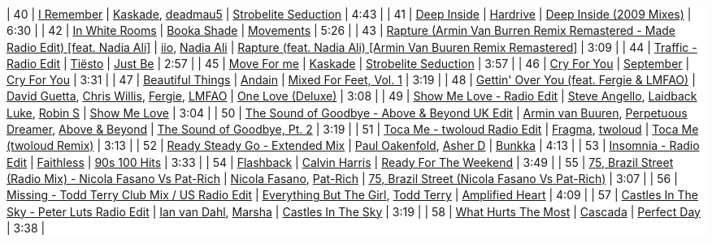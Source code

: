 | 40 | [I Remember](https://open.spotify.com/track/62h4GYm6aTqS0dsfJtKYIX) | [Kaskade](https://open.spotify.com/artist/6TQj5BFPooTa08A7pk8AQ1), [deadmau5](https://open.spotify.com/artist/2CIMQHirSU0MQqyYHq0eOx) | [Strobelite Seduction](https://open.spotify.com/album/2SZJP9Nd73rvadObrh7mdc) | 4:43 |
| 41 | [Deep Inside](https://open.spotify.com/track/22eUyC9vOG2aoP5yHX8VxV) | [Hardrive](https://open.spotify.com/artist/0IF4B0ZFCLAbcshTusfEl1) | [Deep Inside \(2009 Mixes\)](https://open.spotify.com/album/573BQbP4hPr12C32Np5XDW) | 6:30 |
| 42 | [In White Rooms](https://open.spotify.com/track/2gtWTDbAq2i2oqs0ldX7bn) | [Booka Shade](https://open.spotify.com/artist/2CKaDZ1Yo8YnWega9IeUzB) | [Movements](https://open.spotify.com/album/01VSZEe3mkHLzNSPMRoAdX) | 5:26 |
| 43 | [Rapture \(Armin Van Burren Remix Remastered \- Made Radio Edit\) \[feat\. Nadia Ali\]](https://open.spotify.com/track/4RQGig0Vhr4GXmqfklCCyK) | [iio](https://open.spotify.com/artist/5WVf5DCSYmK4JYD6vIcttw), [Nadia Ali](https://open.spotify.com/artist/1C60viSZv6BoYtrnkZ44g5) | [Rapture \(feat\. Nadia Ali\) \[Armin Van Buuren Remix Remastered\]](https://open.spotify.com/album/5A24W7ufM7GIQ4QVDuGhuX) | 3:09 |
| 44 | [Traffic \- Radio Edit](https://open.spotify.com/track/4dFsZLGVr40S9veNWXBCoe) | [Tiësto](https://open.spotify.com/artist/2o5jDhtHVPhrJdv3cEQ99Z) | [Just Be](https://open.spotify.com/album/3E8N6fNnqcOwNwUvALrqZ5) | 2:57 |
| 45 | [Move For me](https://open.spotify.com/track/3GhICQNsmPCPgG7RyHAV8q) | [Kaskade](https://open.spotify.com/artist/6TQj5BFPooTa08A7pk8AQ1) | [Strobelite Seduction](https://open.spotify.com/album/2SZJP9Nd73rvadObrh7mdc) | 3:57 |
| 46 | [Cry For You](https://open.spotify.com/track/4s3CHmungRHAI5ho2edqXb) | [September](https://open.spotify.com/artist/6VX2R9L0O0d6qPvqGuIH7b) | [Cry For You](https://open.spotify.com/album/3E6MKsq5x82lhg7RWXObJD) | 3:31 |
| 47 | [Beautiful Things](https://open.spotify.com/track/3SbCWIF7UaSewGfGHkFEI2) | [Andain](https://open.spotify.com/artist/12hXa5arH0RHd2Ec7zjSNy) | [Mixed For Feet, Vol\. 1](https://open.spotify.com/album/7c2dvQQO2RiQUOLlxUJYrQ) | 3:19 |
| 48 | [Gettin' Over You \(feat\. Fergie & LMFAO\)](https://open.spotify.com/track/6FbGlkHKGkYqpSCuBgurn3) | [David Guetta](https://open.spotify.com/artist/1Cs0zKBU1kc0i8ypK3B9ai), [Chris Willis](https://open.spotify.com/artist/2qSEpijpT3YSXgxcXac1ly), [Fergie](https://open.spotify.com/artist/3r17AfJCCUqC9Lf0OAc73G), [LMFAO](https://open.spotify.com/artist/3sgFRtyBnxXD5ESfmbK4dl) | [One Love \(Deluxe\)](https://open.spotify.com/album/1xGEbkqzqiCcUTBbasvShI) | 3:08 |
| 49 | [Show Me Love \- Radio Edit](https://open.spotify.com/track/6hL8PxitrG9hSXUmgWkG3N) | [Steve Angello](https://open.spotify.com/artist/4FqPRilb0Ja0TKG3RS3y4s), [Laidback Luke](https://open.spotify.com/artist/53cQZtWDwDJwVCNZlfJ6Qk), [Robin S](https://open.spotify.com/artist/2WvLeseDGPX1slhmxI59G3) | [Show Me Love](https://open.spotify.com/album/5zhHMMz0YT13BKa7ULPxGX) | 3:04 |
| 50 | [The Sound of Goodbye \- Above & Beyond UK Edit](https://open.spotify.com/track/1GMw17BGY1vDWNJ4xVo9V6) | [Armin van Buuren](https://open.spotify.com/artist/0SfsnGyD8FpIN4U4WCkBZ5), [Perpetuous Dreamer](https://open.spotify.com/artist/1J4lVvwCqmAwOJ5kqKamBy), [Above & Beyond](https://open.spotify.com/artist/10gzBoINW3cLJfZUka8Zoe) | [The Sound of Goodbye, Pt\. 2](https://open.spotify.com/album/5bCAsnDwc633FM025XeWeP) | 3:19 |
| 51 | [Toca Me \- twoloud Radio Edit](https://open.spotify.com/track/62JXnYxY7u5JVLtpTbnOKw) | [Fragma](https://open.spotify.com/artist/2t9efDsc10DtZpi4LP3BJJ), [twoloud](https://open.spotify.com/artist/6eUtrZgzxqbV7zMxzN3Sz2) | [Toca Me \(twoloud Remix\)](https://open.spotify.com/album/7KfVcH7IJRyKEBf5JvoKvk) | 3:13 |
| 52 | [Ready Steady Go \- Extended Mix](https://open.spotify.com/track/595nqFsvxhQ6CO2YG65W2D) | [Paul Oakenfold](https://open.spotify.com/artist/5MO2kbaGGA2a8kL4c9qqHq), [Asher D](https://open.spotify.com/artist/6YHM1vRoDQZuS7GLVx7qVO) | [Bunkka](https://open.spotify.com/album/1BQDmCJj6OB3liNY2pU4j3) | 4:13 |
| 53 | [Insomnia \- Radio Edit](https://open.spotify.com/track/7gWc0QEt2hoIkMv3XxPY1T) | [Faithless](https://open.spotify.com/artist/5T4UKHhr4HGIC0VzdZQtAE) | [90s 100 Hits](https://open.spotify.com/album/6odcotWv2xd7NP7RrGBS5b) | 3:33 |
| 54 | [Flashback](https://open.spotify.com/track/541lUjNUJ8NIQiduDf4Ue9) | [Calvin Harris](https://open.spotify.com/artist/7CajNmpbOovFoOoasH2HaY) | [Ready For The Weekend](https://open.spotify.com/album/7mIc5Nc6K8kceTSCMeMB0B) | 3:49 |
| 55 | [75, Brazil Street \(Radio Mix\) \- Nicola Fasano Vs Pat\-Rich](https://open.spotify.com/track/2RSxUNaF8EZI3B7guqXAPk) | [Nicola Fasano](https://open.spotify.com/artist/0AJ9YvsEOnAqMB9Q15TfYQ), [Pat\-Rich](https://open.spotify.com/artist/3GYnrA1B2exmHVA6690CX9) | [75, Brazil Street \(Nicola Fasano Vs Pat\-Rich\)](https://open.spotify.com/album/4AzBPG8ewbsvNaUyvu2pHb) | 3:07 |
| 56 | [Missing \- Todd Terry Club Mix / US Radio Edit](https://open.spotify.com/track/36sL3KPEfXIp5KH3tDO7oo) | [Everything But The Girl](https://open.spotify.com/artist/13ccXrK7AmXb4TddMkE7jy), [Todd Terry](https://open.spotify.com/artist/3dE92yGWcrboP1kC5SWyqu) | [Amplified Heart](https://open.spotify.com/album/6ZMxoed3JJVjSzDQ2iVeYN) | 4:09 |
| 57 | [Castles In The Sky \- Peter Luts Radio Edit](https://open.spotify.com/track/2EhlTKxStybQpKktuuanws) | [Ian van Dahl](https://open.spotify.com/artist/27IuDZNaLuEtupD8QZftiZ), [Marsha](https://open.spotify.com/artist/28Y5nsvbE8IdoUAGNgCk0Y) | [Castles In The Sky](https://open.spotify.com/album/4P5BZKgDIxksZu7Px0OhHL) | 3:19 |
| 58 | [What Hurts The Most](https://open.spotify.com/track/2rVa6UVT2f95l3bGcMGCWQ) | [Cascada](https://open.spotify.com/artist/0N0d3kjwdY2h7UVuTdJGfp) | [Perfect Day](https://open.spotify.com/album/33PsrSS1xpCUl1kJy39DZV) | 3:38 |